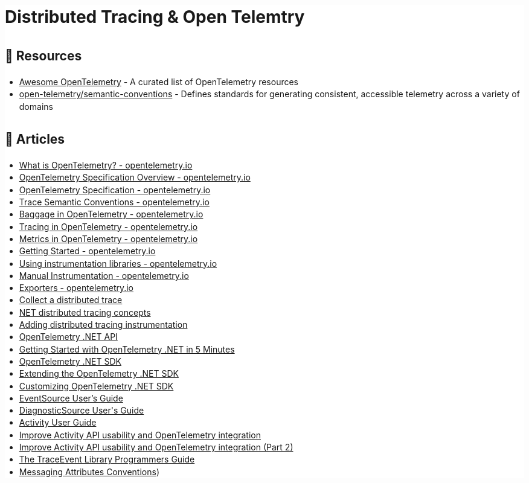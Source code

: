 # Distributed Tracing & Open Telemtry

## 📘 Resources
- [Awesome OpenTelemetry](https://github.com/magsther/awesome-opentelemetry) - A curated list of OpenTelemetry resources
- [open-telemetry/semantic-conventions](https://github.com/open-telemetry/semantic-conventions) - Defines standards for generating consistent, accessible telemetry across a variety of domains

## 📕 Articles
- [What is OpenTelemetry? - opentelemetry.io](https://opentelemetry.io/docs/concepts/what-is-opentelemetry/)
- [OpenTelemetry Specification Overview - opentelemetry.io](https://opentelemetry.io/docs/reference/specification/overview/)
- [OpenTelemetry Specification - opentelemetry.io](https://opentelemetry.io/docs/reference/specification/)
- [Trace Semantic Conventions - opentelemetry.io](https://opentelemetry.io/docs/reference/specification/trace/semantic_conventions/)
- [Baggage in OpenTelemetry - opentelemetry.io](https://opentelemetry.io/docs/concepts/signals/baggage/)
- [Tracing in OpenTelemetry - opentelemetry.io](https://opentelemetry.io/docs/concepts/signals/traces/)
- [Metrics in OpenTelemetry - opentelemetry.io](https://opentelemetry.io/docs/concepts/signals/metrics/)
- [Getting Started - opentelemetry.io](https://opentelemetry.io/docs/instrumentation/net/getting-started/)
- [Using instrumentation libraries - opentelemetry.io](https://opentelemetry.io/docs/instrumentation/net/libraries/)
- [Manual Instrumentation - opentelemetry.io](https://opentelemetry.io/docs/instrumentation/net/manual/)
- [Exporters - opentelemetry.io](https://opentelemetry.io/docs/instrumentation/net/exporters/)
- [Collect a distributed trace](https://docs.microsoft.com/en-us/dotnet/core/diagnostics/distributed-tracing-collection-walkthroughs)
- [NET distributed tracing concepts](https://docs.microsoft.com/en-us/dotnet/core/diagnostics/distributed-tracing-concepts)
- [Adding distributed tracing instrumentation](https://docs.microsoft.com/en-us/dotnet/core/diagnostics/distributed-tracing-instrumentation-walkthroughs)
- [OpenTelemetry .NET API](https://github.com/open-telemetry/opentelemetry-dotnet/blob/main/src/OpenTelemetry.Api/README.md)
- [Getting Started with OpenTelemetry .NET in 5 Minutes](https://github.com/open-telemetry/opentelemetry-dotnet/tree/main/docs/trace/getting-started)
- [OpenTelemetry .NET SDK](https://github.com/open-telemetry/opentelemetry-dotnet/tree/main/src/OpenTelemetry)
- [Extending the OpenTelemetry .NET SDK](https://github.com/open-telemetry/opentelemetry-dotnet/blob/main/docs/trace/extending-the-sdk/README.md)
- [Customizing OpenTelemetry .NET SDK](https://github.com/open-telemetry/opentelemetry-dotnet/blob/main/docs/trace/customizing-the-sdk/README.md)
- [EventSource User’s Guide](https://github.com/microsoft/dotnet-samples/blob/master/Microsoft.Diagnostics.Tracing/EventSource/docs/EventSource.md)
- [DiagnosticSource User's Guide](https://github.com/dotnet/corefx/blob/master/src/System.Diagnostics.DiagnosticSource/src/DiagnosticSourceUsersGuide.md)
- [Activity User Guide](https://github.com/dotnet/corefx/blob/master/src/System.Diagnostics.DiagnosticSource/src/ActivityUserGuide.md)
- [Improve Activity API usability and OpenTelemetry integration](https://github.com/dotnet/designs/blob/main/accepted/2020/diagnostics/activity-improvements.md)
- [Improve Activity API usability and OpenTelemetry integration (Part 2)](https://github.com/dotnet/designs/blob/main/accepted/2020/diagnostics/activity-improvements-2.md)
- [The TraceEvent Library Programmers Guide](https://github.com/microsoft/dotnet-samples/blob/master/Microsoft.Diagnostics.Tracing/TraceEvent/docs/TraceEvent.md)
- [Messaging Attributes Conventions](https://github.com/open-telemetry/opentelemetry-specification/blob/main/specification/trace/semantic_conventions/messaging.md#messaging-attributes))